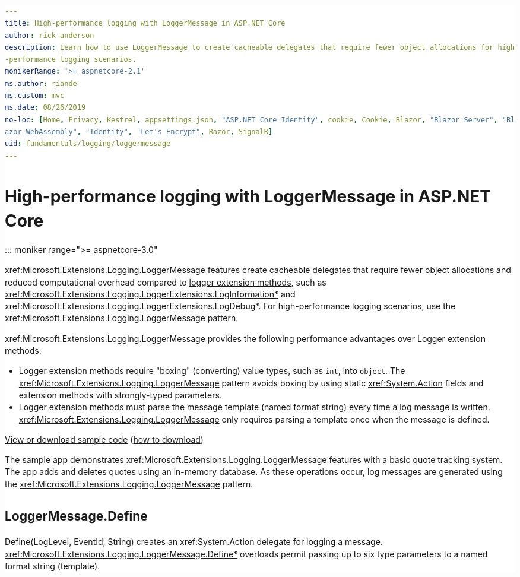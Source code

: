 ```yaml
---
title: High-performance logging with LoggerMessage in ASP.NET Core
author: rick-anderson
description: Learn how to use LoggerMessage to create cacheable delegates that require fewer object allocations for high-performance logging scenarios.
monikerRange: '>= aspnetcore-2.1'
ms.author: riande
ms.custom: mvc
ms.date: 08/26/2019
no-loc: [Home, Privacy, Kestrel, appsettings.json, "ASP.NET Core Identity", cookie, Cookie, Blazor, "Blazor Server", "Blazor WebAssembly", "Identity", "Let's Encrypt", Razor, SignalR]
uid: fundamentals/logging/loggermessage
---
```

# High-performance logging with LoggerMessage in ASP.NET Core

::: moniker range=">= aspnetcore-3.0"

<xref:Microsoft.Extensions.Logging.LoggerMessage> features create cacheable delegates that require fewer object allocations and reduced computational overhead compared to [logger extension methods](xref:Microsoft.Extensions.Logging.LoggerExtensions), such as <xref:Microsoft.Extensions.Logging.LoggerExtensions.LogInformation*> and <xref:Microsoft.Extensions.Logging.LoggerExtensions.LogDebug*>. For high-performance logging scenarios, use the <xref:Microsoft.Extensions.Logging.LoggerMessage> pattern.

<xref:Microsoft.Extensions.Logging.LoggerMessage> provides the following performance advantages over Logger extension methods:

* Logger extension methods require "boxing" (converting) value types, such as `int`, into `object`. The <xref:Microsoft.Extensions.Logging.LoggerMessage> pattern avoids boxing by using static <xref:System.Action> fields and extension methods with strongly-typed parameters.
* Logger extension methods must parse the message template (named format string) every time a log message is written. <xref:Microsoft.Extensions.Logging.LoggerMessage> only requires parsing a template once when the message is defined.

[View or download sample code](https://github.com/dotnet/AspNetCore.Docs/tree/main/aspnetcore/fundamentals/logging/loggermessage/samples/) ([how to download](xref:index#how-to-download-a-sample))

The sample app demonstrates <xref:Microsoft.Extensions.Logging.LoggerMessage> features with a basic quote tracking system. The app adds and deletes quotes using an in-memory database. As these operations occur, log messages are generated using the <xref:Microsoft.Extensions.Logging.LoggerMessage> pattern.

## LoggerMessage.Define

[Define(LogLevel, EventId, String)](xref:Microsoft.Extensions.Logging.LoggerMessage.Define*) creates an <xref:System.Action> delegate for logging a message. <xref:Microsoft.Extensions.Logging.LoggerMessage.Define*> overloads permit passing up to six type parameters to a named format string (template).
